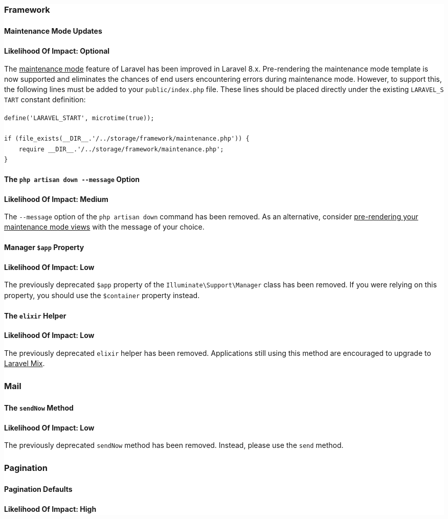 ### Framework

<a name="maintenance-mode-updates"></a>
#### Maintenance Mode Updates

**Likelihood Of Impact: Optional**

The [maintenance mode](/docs/{{version}}/configuration#maintenance-mode) feature of Laravel has been improved in Laravel 8.x. Pre-rendering the maintenance mode template is now supported and eliminates the chances of end users encountering errors during maintenance mode. However, to support this, the following lines must be added to your `public/index.php` file. These lines should be placed directly under the existing `LARAVEL_START` constant definition:

    define('LARAVEL_START', microtime(true));

    if (file_exists(__DIR__.'/../storage/framework/maintenance.php')) {
        require __DIR__.'/../storage/framework/maintenance.php';
    }

<a name="artisan-down-message"></a>
#### The `php artisan down --message` Option

**Likelihood Of Impact: Medium**

The `--message` option of the `php artisan down` command has been removed. As an alternative, consider [pre-rendering your maintenance mode views](/docs/{{version}}/configuration#maintenance-mode) with the message of your choice.

#### Manager `$app` Property

**Likelihood Of Impact: Low**

The previously deprecated `$app` property of the `Illuminate\Support\Manager` class has been removed. If you were relying on this property, you should use the `$container` property instead.

#### The `elixir` Helper

**Likelihood Of Impact: Low**

The previously deprecated `elixir` helper has been removed. Applications still using this method are encouraged to upgrade to [Laravel Mix](https://github.com/JeffreyWay/laravel-mix).

### Mail

#### The `sendNow` Method

**Likelihood Of Impact: Low**

The previously deprecated `sendNow` method has been removed. Instead, please use the `send` method.

### Pagination

<a name="pagination-defaults"></a>
#### Pagination Defaults

**Likelihood Of Impact: High**
